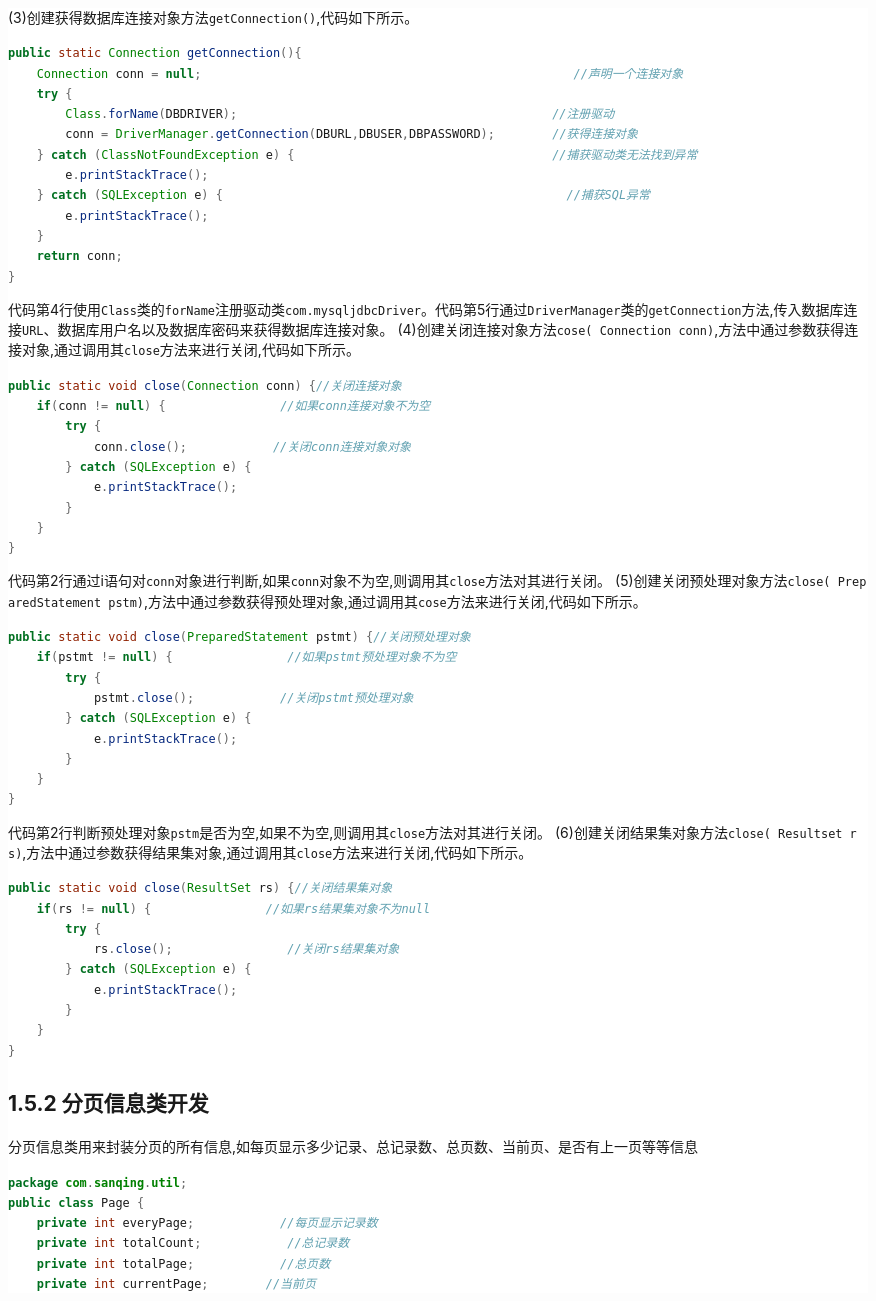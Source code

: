 (3)创建获得数据库连接对象方法`getConnection()`,代码如下所示。
```java
public static Connection getConnection(){
    Connection conn = null;                                                    //声明一个连接对象
    try {
        Class.forName(DBDRIVER);                                            //注册驱动
        conn = DriverManager.getConnection(DBURL,DBUSER,DBPASSWORD);        //获得连接对象
    } catch (ClassNotFoundException e) {                                    //捕获驱动类无法找到异常
        e.printStackTrace();                                        
    } catch (SQLException e) {                                                //捕获SQL异常
        e.printStackTrace();
    }
    return conn;
}
```
代码第4行使用`Class`类的`forName`注册驱动类`com.mysqljdbcDriver`。代码第5行通过`DriverManager`类的`getConnection`方法,传入数据库连接`URL`、数据库用户名以及数据库密码来获得数据库连接对象。
(4)创建关闭连接对象方法`cose( Connection conn)`,方法中通过参数获得连接对象,通过调用其`close`方法来进行关闭,代码如下所示。
```java
public static void close(Connection conn) {//关闭连接对象
    if(conn != null) {                //如果conn连接对象不为空
        try {
            conn.close();            //关闭conn连接对象对象
        } catch (SQLException e) {
            e.printStackTrace();
        }
    }
}
```
代码第2行通过i语句对`conn`对象进行判断,如果`conn`对象不为空,则调用其`close`方法对其进行关闭。
(5)创建关闭预处理对象方法`close( PreparedStatement pstm)`,方法中通过参数获得预处理对象,通过调用其`cose`方法来进行关闭,代码如下所示。
```java
public static void close(PreparedStatement pstmt) {//关闭预处理对象
    if(pstmt != null) {                //如果pstmt预处理对象不为空
        try {
            pstmt.close();            //关闭pstmt预处理对象
        } catch (SQLException e) {
            e.printStackTrace();
        }
    }
}
```
代码第2行判断预处理对象`pstm`是否为空,如果不为空,则调用其`close`方法对其进行关闭。
(6)创建关闭结果集对象方法`close( Resultset rs)`,方法中通过参数获得结果集对象,通过调用其`close`方法来进行关闭,代码如下所示。
```java
public static void close(ResultSet rs) {//关闭结果集对象
    if(rs != null) {                //如果rs结果集对象不为null
        try {
            rs.close();                //关闭rs结果集对象
        } catch (SQLException e) {
            e.printStackTrace();
        }
    }
}
```
## 1.5.2 分页信息类开发
分页信息类用来封装分页的所有信息,如每页显示多少记录、总记录数、总页数、当前页、是否有上一页等等信息
```java /JavaPrj_1/src/com/sanqing/util/Page.java
package com.sanqing.util;
public class Page {
    private int everyPage;            //每页显示记录数
    private int totalCount;            //总记录数
    private int totalPage;            //总页数
    private int currentPage;        //当前页
```